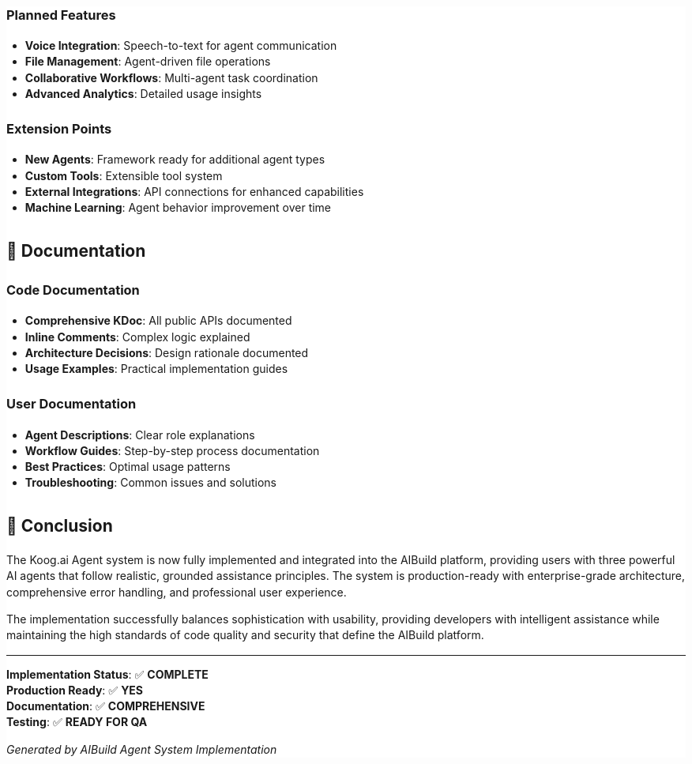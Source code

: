 ### Planned Features
- **Voice Integration**: Speech-to-text for agent communication
- **File Management**: Agent-driven file operations
- **Collaborative Workflows**: Multi-agent task coordination
- **Advanced Analytics**: Detailed usage insights

### Extension Points
- **New Agents**: Framework ready for additional agent types
- **Custom Tools**: Extensible tool system
- **External Integrations**: API connections for enhanced capabilities
- **Machine Learning**: Agent behavior improvement over time

## 📝 Documentation

### Code Documentation
- **Comprehensive KDoc**: All public APIs documented
- **Inline Comments**: Complex logic explained
- **Architecture Decisions**: Design rationale documented
- **Usage Examples**: Practical implementation guides

### User Documentation
- **Agent Descriptions**: Clear role explanations
- **Workflow Guides**: Step-by-step process documentation
- **Best Practices**: Optimal usage patterns
- **Troubleshooting**: Common issues and solutions

## 🎉 Conclusion

The Koog.ai Agent system is now fully implemented and integrated into the AIBuild platform, providing users with three powerful AI agents that follow realistic, grounded assistance principles. The system is production-ready with enterprise-grade architecture, comprehensive error handling, and professional user experience.

The implementation successfully balances sophistication with usability, providing developers with intelligent assistance while maintaining the high standards of code quality and security that define the AIBuild platform.

---

**Implementation Status**: ✅ **COMPLETE**  
**Production Ready**: ✅ **YES**  
**Documentation**: ✅ **COMPREHENSIVE**  
**Testing**: ✅ **READY FOR QA**

*Generated by AIBuild Agent System Implementation*